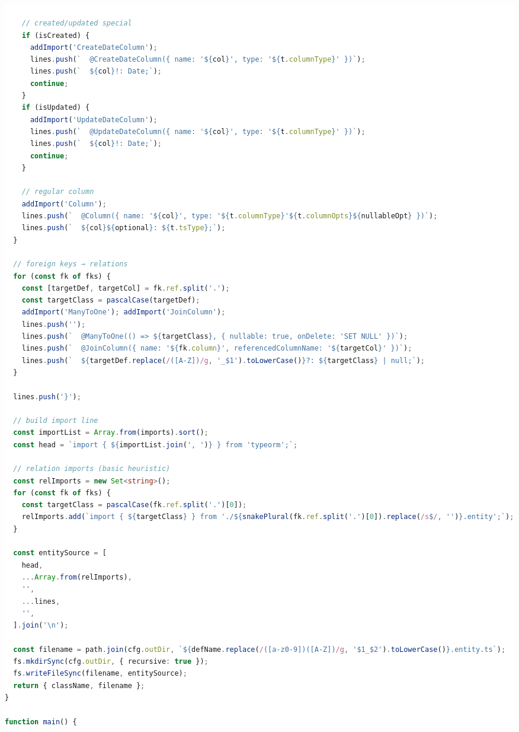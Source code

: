 ```ts

    // created/updated special
    if (isCreated) {
      addImport('CreateDateColumn');
      lines.push(`  @CreateDateColumn({ name: '${col}', type: '${t.columnType}' })`);
      lines.push(`  ${col}!: Date;`);
      continue;
    }
    if (isUpdated) {
      addImport('UpdateDateColumn');
      lines.push(`  @UpdateDateColumn({ name: '${col}', type: '${t.columnType}' })`);
      lines.push(`  ${col}!: Date;`);
      continue;
    }

    // regular column
    addImport('Column');
    lines.push(`  @Column({ name: '${col}', type: '${t.columnType}'${t.columnOpts}${nullableOpt} })`);
    lines.push(`  ${col}${optional}: ${t.tsType};`);
  }

  // foreign keys → relations
  for (const fk of fks) {
    const [targetDef, targetCol] = fk.ref.split('.');
    const targetClass = pascalCase(targetDef);
    addImport('ManyToOne'); addImport('JoinColumn');
    lines.push('');
    lines.push(`  @ManyToOne(() => ${targetClass}, { nullable: true, onDelete: 'SET NULL' })`);
    lines.push(`  @JoinColumn({ name: '${fk.column}', referencedColumnName: '${targetCol}' })`);
    lines.push(`  ${targetDef.replace(/([A-Z])/g, '_$1').toLowerCase()}?: ${targetClass} | null;`);
  }

  lines.push('}');

  // build import line
  const importList = Array.from(imports).sort();
  const head = `import { ${importList.join(', ')} } from 'typeorm';`;

  // relation imports (basic heuristic)
  const relImports = new Set<string>();
  for (const fk of fks) {
    const targetClass = pascalCase(fk.ref.split('.')[0]);
    relImports.add(`import { ${targetClass} } from './${snakePlural(fk.ref.split('.')[0]).replace(/s$/, '')}.entity';`);
  }

  const entitySource = [
    head,
    ...Array.from(relImports),
    '',
    ...lines,
    '',
  ].join('\n');

  const filename = path.join(cfg.outDir, `${defName.replace(/([a-z0-9])([A-Z])/g, '$1_$2').toLowerCase()}.entity.ts`);
  fs.mkdirSync(cfg.outDir, { recursive: true });
  fs.writeFileSync(filename, entitySource);
  return { className, filename };
}

function main() {
```

  [k: string]: any;